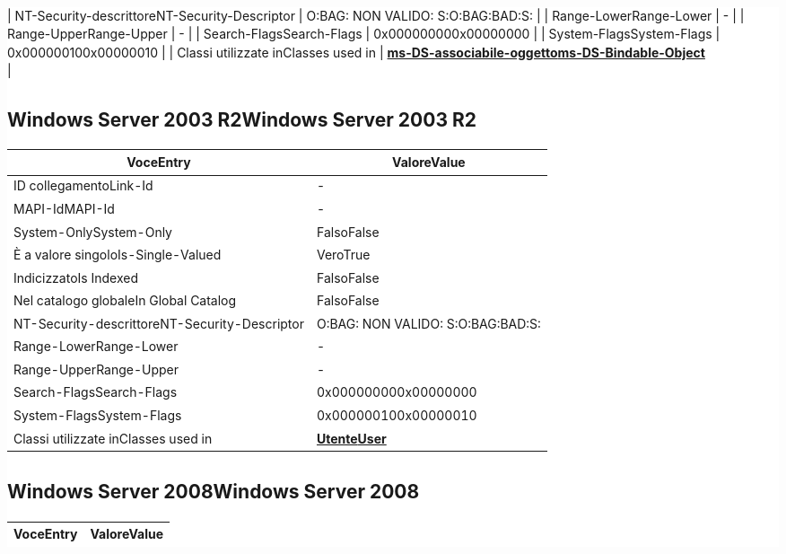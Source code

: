 | <span data-ttu-id="e8b39-193">NT-Security-descrittore</span><span class="sxs-lookup"><span data-stu-id="e8b39-193">NT-Security-Descriptor</span></span> | <span data-ttu-id="e8b39-194">O:BAG: NON VALIDO: S:</span><span class="sxs-lookup"><span data-stu-id="e8b39-194">O:BAG:BAD:S:</span></span>                                                      |
| <span data-ttu-id="e8b39-195">Range-Lower</span><span class="sxs-lookup"><span data-stu-id="e8b39-195">Range-Lower</span></span>            | \-                                                                |
| <span data-ttu-id="e8b39-196">Range-Upper</span><span class="sxs-lookup"><span data-stu-id="e8b39-196">Range-Upper</span></span>            | \-                                                                |
| <span data-ttu-id="e8b39-197">Search-Flags</span><span class="sxs-lookup"><span data-stu-id="e8b39-197">Search-Flags</span></span>           | <span data-ttu-id="e8b39-198">0x00000000</span><span class="sxs-lookup"><span data-stu-id="e8b39-198">0x00000000</span></span>                                                        |
| <span data-ttu-id="e8b39-199">System-Flags</span><span class="sxs-lookup"><span data-stu-id="e8b39-199">System-Flags</span></span>           | <span data-ttu-id="e8b39-200">0x00000010</span><span class="sxs-lookup"><span data-stu-id="e8b39-200">0x00000010</span></span>                                                        |
| <span data-ttu-id="e8b39-201">Classi utilizzate in</span><span class="sxs-lookup"><span data-stu-id="e8b39-201">Classes used in</span></span>        | [<span data-ttu-id="e8b39-202">**ms-DS-associabile-oggetto**</span><span class="sxs-lookup"><span data-stu-id="e8b39-202">**ms-DS-Bindable-Object**</span></span>](c-msds-bindableobject.md)<br/> |



## <a name="windows-server-2003-r2"></a><span data-ttu-id="e8b39-203">Windows Server 2003 R2</span><span class="sxs-lookup"><span data-stu-id="e8b39-203">Windows Server 2003 R2</span></span>



| <span data-ttu-id="e8b39-204">Voce</span><span class="sxs-lookup"><span data-stu-id="e8b39-204">Entry</span></span> | <span data-ttu-id="e8b39-205">Valore</span><span class="sxs-lookup"><span data-stu-id="e8b39-205">Value</span></span> |
|------------------------|-----------------------------------|
| <span data-ttu-id="e8b39-206">ID collegamento</span><span class="sxs-lookup"><span data-stu-id="e8b39-206">Link-Id</span></span>                | \-                                |
| <span data-ttu-id="e8b39-207">MAPI-Id</span><span class="sxs-lookup"><span data-stu-id="e8b39-207">MAPI-Id</span></span>                | \-                                |
| <span data-ttu-id="e8b39-208">System-Only</span><span class="sxs-lookup"><span data-stu-id="e8b39-208">System-Only</span></span>            | <span data-ttu-id="e8b39-209">Falso</span><span class="sxs-lookup"><span data-stu-id="e8b39-209">False</span></span>                             |
| <span data-ttu-id="e8b39-210">È a valore singolo</span><span class="sxs-lookup"><span data-stu-id="e8b39-210">Is-Single-Valued</span></span>       | <span data-ttu-id="e8b39-211">Vero</span><span class="sxs-lookup"><span data-stu-id="e8b39-211">True</span></span>                              |
| <span data-ttu-id="e8b39-212">Indicizzato</span><span class="sxs-lookup"><span data-stu-id="e8b39-212">Is Indexed</span></span>             | <span data-ttu-id="e8b39-213">Falso</span><span class="sxs-lookup"><span data-stu-id="e8b39-213">False</span></span>                             |
| <span data-ttu-id="e8b39-214">Nel catalogo globale</span><span class="sxs-lookup"><span data-stu-id="e8b39-214">In Global Catalog</span></span>      | <span data-ttu-id="e8b39-215">Falso</span><span class="sxs-lookup"><span data-stu-id="e8b39-215">False</span></span>                             |
| <span data-ttu-id="e8b39-216">NT-Security-descrittore</span><span class="sxs-lookup"><span data-stu-id="e8b39-216">NT-Security-Descriptor</span></span> | <span data-ttu-id="e8b39-217">O:BAG: NON VALIDO: S:</span><span class="sxs-lookup"><span data-stu-id="e8b39-217">O:BAG:BAD:S:</span></span>                      |
| <span data-ttu-id="e8b39-218">Range-Lower</span><span class="sxs-lookup"><span data-stu-id="e8b39-218">Range-Lower</span></span>            | \-                                |
| <span data-ttu-id="e8b39-219">Range-Upper</span><span class="sxs-lookup"><span data-stu-id="e8b39-219">Range-Upper</span></span>            | \-                                |
| <span data-ttu-id="e8b39-220">Search-Flags</span><span class="sxs-lookup"><span data-stu-id="e8b39-220">Search-Flags</span></span>           | <span data-ttu-id="e8b39-221">0x00000000</span><span class="sxs-lookup"><span data-stu-id="e8b39-221">0x00000000</span></span>                        |
| <span data-ttu-id="e8b39-222">System-Flags</span><span class="sxs-lookup"><span data-stu-id="e8b39-222">System-Flags</span></span>           | <span data-ttu-id="e8b39-223">0x00000010</span><span class="sxs-lookup"><span data-stu-id="e8b39-223">0x00000010</span></span>                        |
| <span data-ttu-id="e8b39-224">Classi utilizzate in</span><span class="sxs-lookup"><span data-stu-id="e8b39-224">Classes used in</span></span>        | [<span data-ttu-id="e8b39-225">**Utente**</span><span class="sxs-lookup"><span data-stu-id="e8b39-225">**User**</span></span>](c-user.md)<br/> |



## <a name="windows-server-2008"></a><span data-ttu-id="e8b39-226">Windows Server 2008</span><span class="sxs-lookup"><span data-stu-id="e8b39-226">Windows Server 2008</span></span>



| <span data-ttu-id="e8b39-227">Voce</span><span class="sxs-lookup"><span data-stu-id="e8b39-227">Entry</span></span> | <span data-ttu-id="e8b39-228">Valore</span><span class="sxs-lookup"><span data-stu-id="e8b39-228">Value</span></span> |
|------------------------|-----------------------------------|